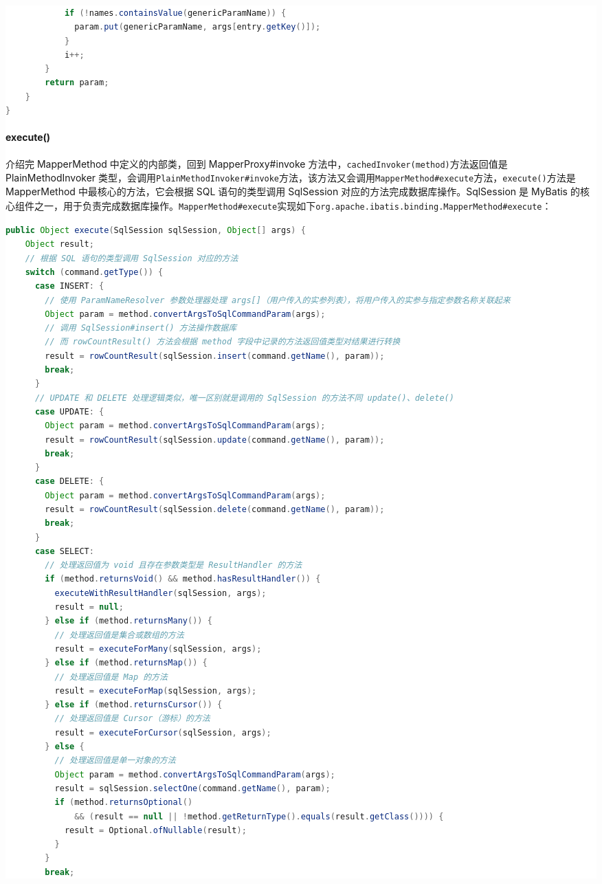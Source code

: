 ```java
            if (!names.containsValue(genericParamName)) {
              param.put(genericParamName, args[entry.getKey()]);
            }
            i++;
        }
        return param;
    }
}
```
#### execute()

介绍完 MapperMethod 中定义的内部类，回到 MapperProxy#invoke 方法中，`cachedInvoker(method)`方法返回值是 PlainMethodInvoker 类型，会调用`PlainMethodInvoker#invoke`方法，该方法又会调用`MapperMethod#execute`方法，`execute()`方法是 MapperMethod 中最核心的方法，它会根据 SQL 语句的类型调用 SqlSession 对应的方法完成数据库操作。SqlSession 是 MyBatis 的核心组件之一，用于负责完成数据库操作。`MapperMethod#execute`实现如下`org.apache.ibatis.binding.MapperMethod#execute`：

```java
public Object execute(SqlSession sqlSession, Object[] args) {
    Object result;
    // 根据 SQL 语句的类型调用 SqlSession 对应的方法
    switch (command.getType()) {
      case INSERT: {
        // 使用 ParamNameResolver 参数处理器处理 args[]（用户传入的实参列表），将用户传入的实参与指定参数名称关联起来
        Object param = method.convertArgsToSqlCommandParam(args);
        // 调用 SqlSession#insert() 方法操作数据库
        // 而 rowCountResult() 方法会根据 method 字段中记录的方法返回值类型对结果进行转换
        result = rowCountResult(sqlSession.insert(command.getName(), param));
        break;
      }
      // UPDATE 和 DELETE 处理逻辑类似，唯一区别就是调用的 SqlSession 的方法不同 update()、delete()
      case UPDATE: {
        Object param = method.convertArgsToSqlCommandParam(args);
        result = rowCountResult(sqlSession.update(command.getName(), param));
        break;
      }
      case DELETE: {
        Object param = method.convertArgsToSqlCommandParam(args);
        result = rowCountResult(sqlSession.delete(command.getName(), param));
        break;
      }
      case SELECT:
        // 处理返回值为 void 且存在参数类型是 ResultHandler 的方法
        if (method.returnsVoid() && method.hasResultHandler()) {
          executeWithResultHandler(sqlSession, args);
          result = null;
        } else if (method.returnsMany()) {
          // 处理返回值是集合或数组的方法
          result = executeForMany(sqlSession, args);
        } else if (method.returnsMap()) {
          // 处理返回值是 Map 的方法
          result = executeForMap(sqlSession, args);
        } else if (method.returnsCursor()) {
          // 处理返回值是 Cursor（游标）的方法
          result = executeForCursor(sqlSession, args);
        } else {
          // 处理返回值是单一对象的方法
          Object param = method.convertArgsToSqlCommandParam(args);
          result = sqlSession.selectOne(command.getName(), param);
          if (method.returnsOptional()
              && (result == null || !method.getReturnType().equals(result.getClass()))) {
            result = Optional.ofNullable(result);
          }
        }
        break;
```